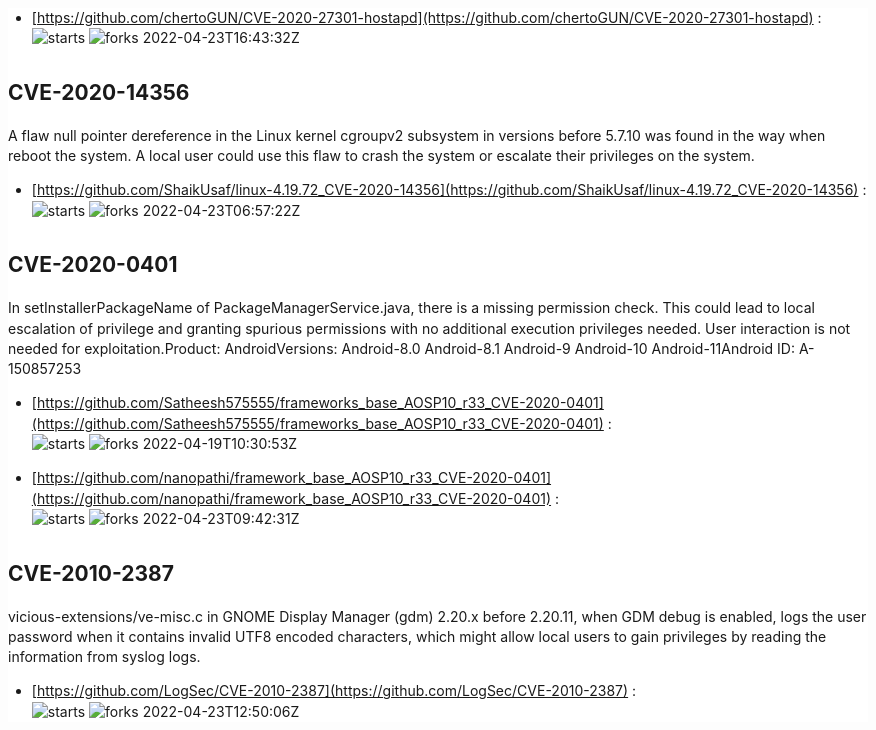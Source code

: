 - [https://github.com/chertoGUN/CVE-2020-27301-hostapd](https://github.com/chertoGUN/CVE-2020-27301-hostapd) :  
![starts](https://img.shields.io/github/stars/chertoGUN/CVE-2020-27301-hostapd.svg) 
![forks](https://img.shields.io/github/forks/chertoGUN/CVE-2020-27301-hostapd.svg) 
2022-04-23T16:43:32Z

## CVE-2020-14356
 A flaw null pointer dereference in the Linux kernel cgroupv2 subsystem in versions before 5.7.10 was found in the way when reboot the system. A local user could use this flaw to crash the system or escalate their privileges on the system.

- [https://github.com/ShaikUsaf/linux-4.19.72_CVE-2020-14356](https://github.com/ShaikUsaf/linux-4.19.72_CVE-2020-14356) :  
![starts](https://img.shields.io/github/stars/ShaikUsaf/linux-4.19.72_CVE-2020-14356.svg) 
![forks](https://img.shields.io/github/forks/ShaikUsaf/linux-4.19.72_CVE-2020-14356.svg) 
2022-04-23T06:57:22Z

## CVE-2020-0401
 In setInstallerPackageName of PackageManagerService.java, there is a missing permission check. This could lead to local escalation of privilege and granting spurious permissions with no additional execution privileges needed. User interaction is not needed for exploitation.Product: AndroidVersions: Android-8.0 Android-8.1 Android-9 Android-10 Android-11Android ID: A-150857253

- [https://github.com/Satheesh575555/frameworks_base_AOSP10_r33_CVE-2020-0401](https://github.com/Satheesh575555/frameworks_base_AOSP10_r33_CVE-2020-0401) :  
![starts](https://img.shields.io/github/stars/Satheesh575555/frameworks_base_AOSP10_r33_CVE-2020-0401.svg) 
![forks](https://img.shields.io/github/forks/Satheesh575555/frameworks_base_AOSP10_r33_CVE-2020-0401.svg) 
2022-04-19T10:30:53Z

- [https://github.com/nanopathi/framework_base_AOSP10_r33_CVE-2020-0401](https://github.com/nanopathi/framework_base_AOSP10_r33_CVE-2020-0401) :  
![starts](https://img.shields.io/github/stars/nanopathi/framework_base_AOSP10_r33_CVE-2020-0401.svg) 
![forks](https://img.shields.io/github/forks/nanopathi/framework_base_AOSP10_r33_CVE-2020-0401.svg) 
2022-04-23T09:42:31Z

## CVE-2010-2387
 vicious-extensions/ve-misc.c in GNOME Display Manager (gdm) 2.20.x before 2.20.11, when GDM debug is enabled, logs the user password when it contains invalid UTF8 encoded characters, which might allow local users to gain privileges by reading the information from syslog logs.

- [https://github.com/LogSec/CVE-2010-2387](https://github.com/LogSec/CVE-2010-2387) :  
![starts](https://img.shields.io/github/stars/LogSec/CVE-2010-2387.svg) 
![forks](https://img.shields.io/github/forks/LogSec/CVE-2010-2387.svg) 
2022-04-23T12:50:06Z
